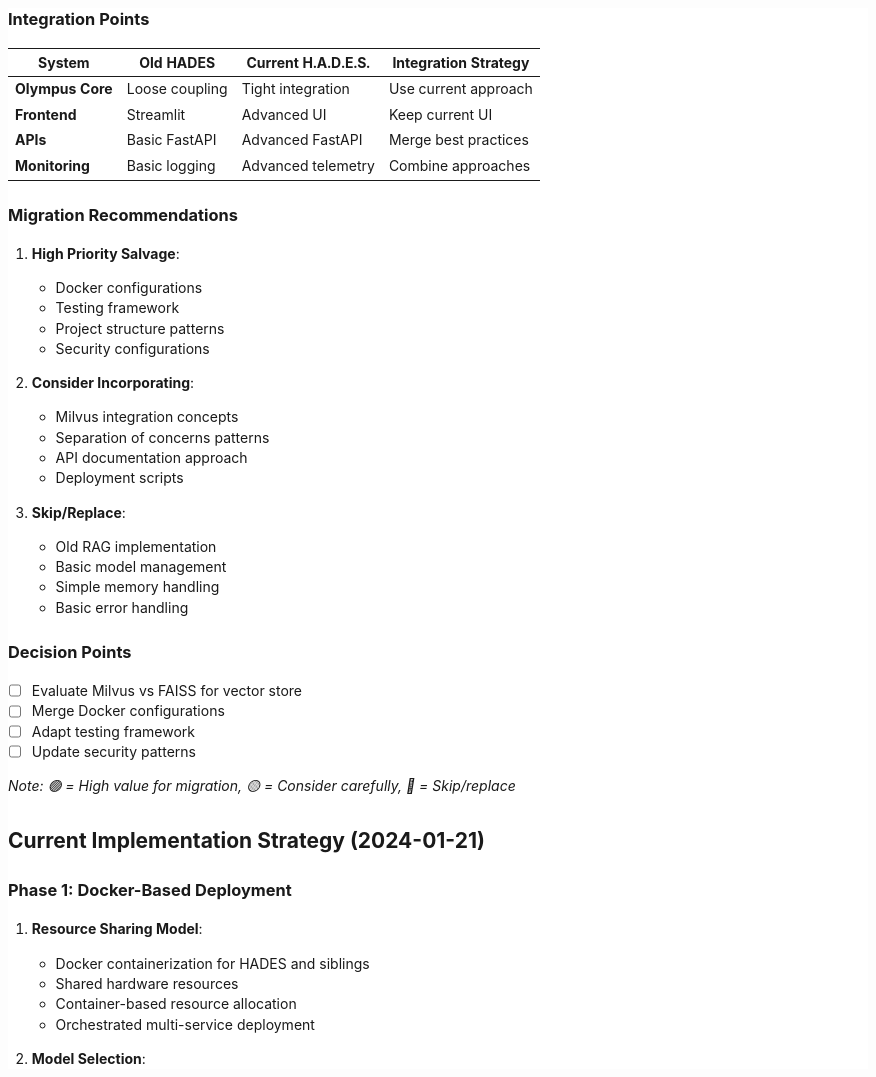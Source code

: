 ### Integration Points

| System | Old HADES | Current H.A.D.E.S. | Integration Strategy |
|--------|-----------|-------------------|---------------------|
| **Olympus Core** | Loose coupling | Tight integration | Use current approach |
| **Frontend** | Streamlit | Advanced UI | Keep current UI |
| **APIs** | Basic FastAPI | Advanced FastAPI | Merge best practices |
| **Monitoring** | Basic logging | Advanced telemetry | Combine approaches |

### Migration Recommendations

1. **High Priority Salvage**:
   - Docker configurations
   - Testing framework
   - Project structure patterns
   - Security configurations

2. **Consider Incorporating**:
   - Milvus integration concepts
   - Separation of concerns patterns
   - API documentation approach
   - Deployment scripts

3. **Skip/Replace**:
   - Old RAG implementation
   - Basic model management
   - Simple memory handling
   - Basic error handling

### Decision Points

- [ ] Evaluate Milvus vs FAISS for vector store
- [ ] Merge Docker configurations
- [ ] Adapt testing framework
- [ ] Update security patterns

*Note: 🟢 = High value for migration, 🟡 = Consider carefully, 🔴 = Skip/replace*

## Current Implementation Strategy (2024-01-21)

### Phase 1: Docker-Based Deployment

1. **Resource Sharing Model**:
   - Docker containerization for HADES and siblings
   - Shared hardware resources
   - Container-based resource allocation
   - Orchestrated multi-service deployment

2. **Model Selection**:
